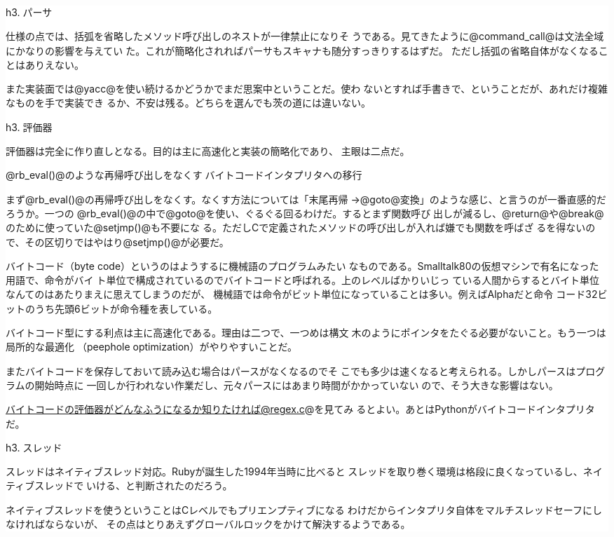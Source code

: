 h3. パーサ

仕様の点では、括弧を省略したメソッド呼び出しのネストが一律禁止になりそ
うである。見てきたように@command\_call@は文法全域にかなりの影響を与えてい
た。これが簡略化されればパーサもスキャナも随分すっきりするはずだ。
ただし括弧の省略自体がなくなることはありえない。


また実装面では@yacc@を使い続けるかどうかでまだ思案中ということだ。使わ
ないとすれば手書きで、ということだが、あれだけ複雑なものを手で実装でき
るか、不安は残る。どちらを選んでも茨の道には違いない。

h3. 評価器

評価器は完全に作り直しとなる。目的は主に高速化と実装の簡略化であり、
主眼は二点だ。


@rb\_eval()@のような再帰呼び出しをなくす
バイトコードインタプリタへの移行


まず@rb\_eval()@の再帰呼び出しをなくす。なくす方法については「末尾再帰
→@goto@変換」のような感じ、と言うのが一番直感的だろうか。一つの
@rb\_eval()@の中で@goto@を使い、ぐるぐる回るわけだ。するとまず関数呼び
出しが減るし、@return@や@break@のために使っていた@setjmp()@も不要にな
る。ただしCで定義されたメソッドの呼び出しが入れば嫌でも関数を呼ばざ
るを得ないので、その区切りではやはり@setjmp()@が必要だ。


バイトコード（byte code）というのはようするに機械語のプログラムみたい
なものである。Smalltalk80の仮想マシンで有名になった用語で、命令がバイ
ト単位で構成されているのでバイトコードと呼ばれる。上のレベルばかりいじっ
ている人間からするとバイト単位なんてのはあたりまえに思えてしまうのだが、
機械語では命令がビット単位になっていることは多い。例えばAlphaだと命令
コード32ビットのうち先頭6ビットが命令種を表している。


バイトコード型にする利点は主に高速化である。理由は二つで、一つめは構文
木のようにポインタをたぐる必要がないこと。もう一つは局所的な最適化
（peephole optimization）がやりやすいことだ。


またバイトコードを保存しておいて読み込む場合はパースがなくなるのでそ
こでも多少は速くなると考えられる。しかしパースはプログラムの開始時点に
一回しか行われない作業だし、元々パースにはあまり時間がかかっていない
ので、そう大きな影響はない。


バイトコードの評価器がどんなふうになるか知りたければ@regex.c@を見てみ
るとよい。あとはPythonがバイトコードインタプリタだ。

h3. スレッド

スレッドはネイティブスレッド対応。Rubyが誕生した1994年当時に比べると
スレッドを取り巻く環境は格段に良くなっているし、ネイティブスレッドで
いける、と判断されたのだろう。


ネイティブスレッドを使うということはCレベルでもプリエンプティブになる
わけだからインタプリタ自体をマルチスレッドセーフにしなければならないが、
その点はとりあえずグローバルロックをかけて解決するようである。
